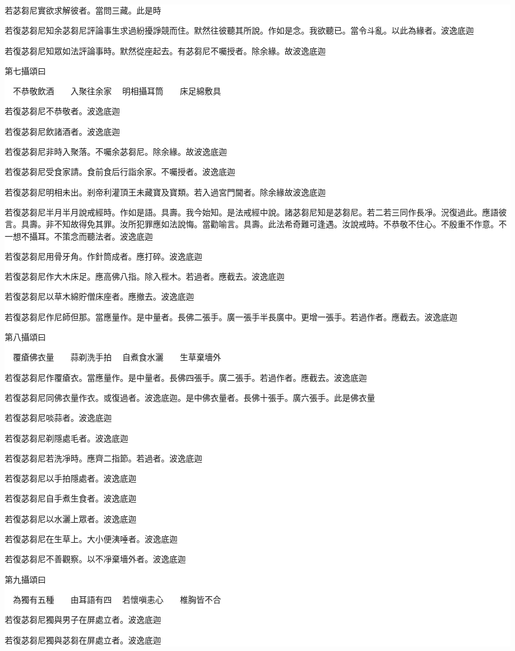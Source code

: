 若苾芻尼實欲求解彼者。當問三藏。此是時

若復苾芻尼知余苾芻尼評論事生求過紛擾諍競而住。默然往彼聽其所說。作如是念。我欲聽已。當令斗亂。以此為緣者。波逸底迦

若復苾芻尼知眾如法評論事時。默然從座起去。有苾芻尼不囑授者。除余緣。故波逸底迦

第七攝頌曰

　不恭敬飲酒　　入聚往余家
　明相攝耳筒　　床足綿敷具　

若復苾芻尼不恭敬者。波逸底迦

若復苾芻尼飲諸酒者。波逸底迦

若復苾芻尼非時入聚落。不囑余苾芻尼。除余緣。故波逸底迦

若復苾芻尼受食家請。食前食后行詣余家。不囑授者。波逸底迦

若復苾芻尼明相未出。剎帝利灌頂王未藏寶及寶類。若入過宮門閫者。除余緣故波逸底迦

若復苾芻尼半月半月說戒經時。作如是語。具壽。我今始知。是法戒經中說。諸苾芻尼知是苾芻尼。若二若三同作長凈。況復過此。應語彼言。具壽。非不知故得免其罪。汝所犯罪應如法說悔。當勸喻言。具壽。此法希奇難可逢遇。汝說戒時。不恭敬不住心。不殷重不作意。不一想不攝耳。不策念而聽法者。波逸底迦

若復苾芻尼用骨牙角。作針筒成者。應打碎。波逸底迦

若復苾芻尼作大木床足。應高佛八指。除入梐木。若過者。應截去。波逸底迦

若復苾芻尼以草木綿貯僧床座者。應撤去。波逸底迦

若復苾芻尼作尼師但那。當應量作。是中量者。長佛二張手。廣一張手半長廣中。更增一張手。若過作者。應截去。波逸底迦

第八攝頌曰

　覆瘡佛衣量　　蒜剃洗手拍
　自煮食水灑　　生草棄墻外　

若復苾芻尼作覆瘡衣。當應量作。是中量者。長佛四張手。廣二張手。若過作者。應截去。波逸底迦

若復苾芻尼同佛衣量作衣。或復過者。波逸底迦。是中佛衣量者。長佛十張手。廣六張手。此是佛衣量

若復苾芻尼啖蒜者。波逸底迦

若復苾芻尼剃隱處毛者。波逸底迦

若復苾芻尼若洗凈時。應齊二指節。若過者。波逸底迦

若復苾芻尼以手拍隱處者。波逸底迦

若復苾芻尼自手煮生食者。波逸底迦

若復苾芻尼以水灑上眾者。波逸底迦

若復苾芻尼在生草上。大小便洟唾者。波逸底迦

若復苾芻尼不善觀察。以不凈棄墻外者。波逸底迦

第九攝頌曰

　為獨有五種　　由耳語有四
　若懷嗔恚心　　椎胸皆不合　

若復苾芻尼獨與男子在屏處立者。波逸底迦

若復苾芻尼獨與苾芻在屏處立者。波逸底迦
